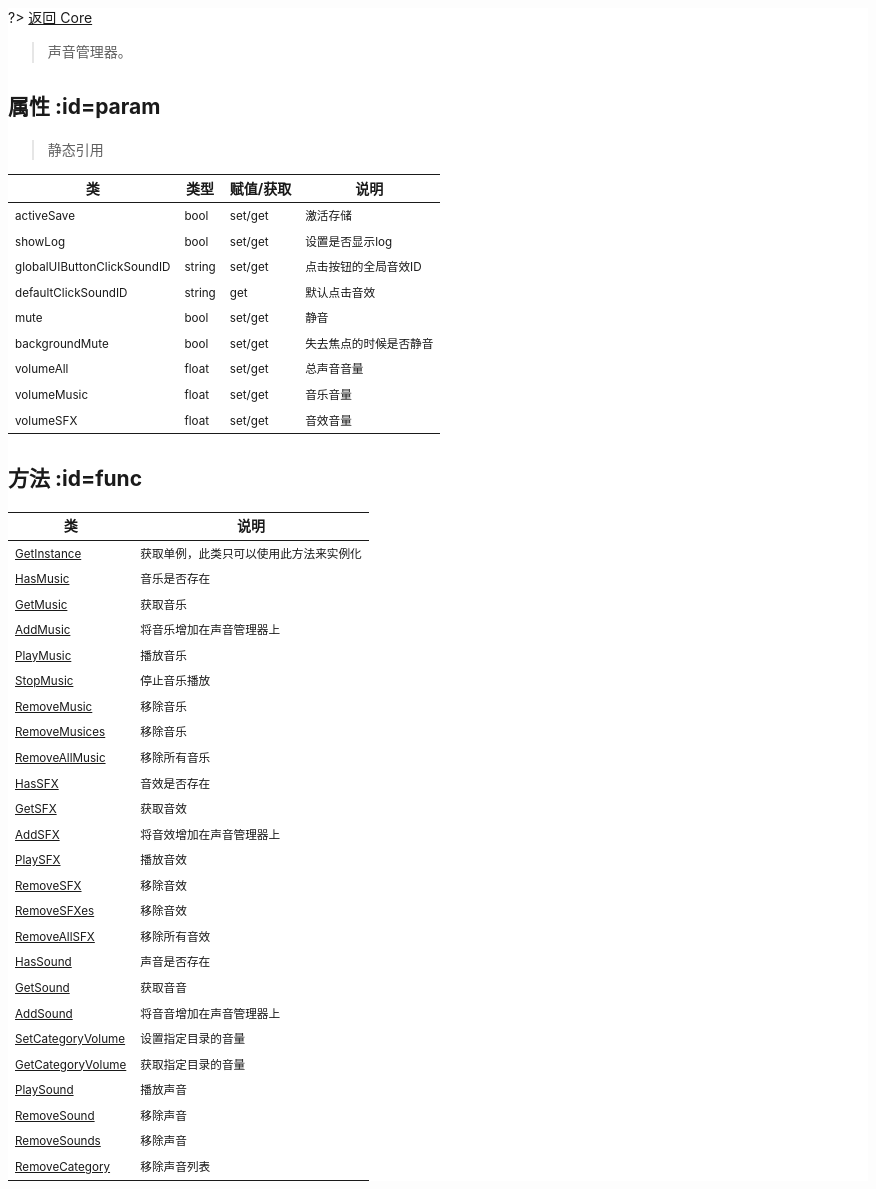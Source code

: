 
?> [返回 Core](md/scripts/core.md)

> 声音管理器。

## 属性 :id=param

> 静态引用

类 | 类型 | 赋值/获取 |  说明
-------- |  ----- |  -----|  -----
<small>activeSave</small>  | <small>bool</small> | <small>set/get</small> | <small>激活存储</small>
<small>showLog</small>  | <small>bool</small> | <small>set/get</small> | <small>设置是否显示log</small>
<small>globalUIButtonClickSoundID</small>  | <small>string</small> | <small>set/get</small> | <small>点击按钮的全局音效ID</small>
<small>defaultClickSoundID</small>  | <small>string</small> | <small>get</small> | <small>默认点击音效</small>
<small>mute</small>  | <small>bool</small> | <small>set/get</small> | <small>静音</small>
<small>backgroundMute</small>  | <small>bool</small> | <small>set/get</small> | <small>失去焦点的时候是否静音</small>
<small>volumeAll</small>  | <small>float</small> | <small>set/get</small> | <small>总声音音量</small>
<small>volumeMusic</small>  | <small>float</small> | <small>set/get</small> | <small>音乐音量</small>
<small>volumeSFX</small>  | <small>float</small> | <small>set/get</small> | <small>音效音量</small>

## 方法 :id=func

类 |  说明
-------- |  -----
<small>[GetInstance](md/scripts/Core/SoundManager.md?id=GetInstance)</small>  | <small>获取单例，此类只可以使用此方法来实例化</small>
<small>[HasMusic](md/scripts/Core/SoundManager.md?id=HasMusic)</small>  | <small>音乐是否存在</small>
<small>[GetMusic](md/scripts/Core/SoundManager.md?id=GetMusic)</small>  | <small>获取音乐</small>
<small>[AddMusic](md/scripts/Core/SoundManager.md?id=AddMusic)</small>  | <small>将音乐增加在声音管理器上</small>
<small>[PlayMusic](md/scripts/Core/SoundManager.md?id=PlayMusic)</small>  | <small>播放音乐</small>
<small>[StopMusic](md/scripts/Core/SoundManager.md?id=StopMusic)</small>  | <small>停止音乐播放</small>
<small>[RemoveMusic](md/scripts/Core/SoundManager.md?id=RemoveMusic)</small>  | <small>移除音乐</small>
<small>[RemoveMusices](md/scripts/Core/SoundManager.md?id=RemoveMusices)</small>  | <small>移除音乐</small>
<small>[RemoveAllMusic](md/scripts/Core/SoundManager.md?id=RemoveAllMusic)</small>  | <small>移除所有音乐</small>
<small>[HasSFX](md/scripts/Core/SoundManager.md?id=HasSFX)</small>  | <small>音效是否存在</small>
<small>[GetSFX](md/scripts/Core/SoundManager.md?id=GetSFX)</small>  | <small>获取音效</small>
<small>[AddSFX](md/scripts/Core/SoundManager.md?id=AddSFX)</small>  | <small>将音效增加在声音管理器上</small>
<small>[PlaySFX](md/scripts/Core/SoundManager.md?id=PlaySFX)</small>  | <small>播放音效</small>
<small>[RemoveSFX](md/scripts/Core/SoundManager.md?id=RemoveSFX)</small>  | <small>移除音效</small>
<small>[RemoveSFXes](md/scripts/Core/SoundManager.md?id=RemoveSFXes)</small>  | <small>移除音效</small>
<small>[RemoveAllSFX](md/scripts/Core/SoundManager.md?id=RemoveAllSFX)</small>  | <small>移除所有音效</small>
<small>[HasSound](md/scripts/Core/SoundManager.md?id=HasSound)</small>  | <small>声音是否存在</small>
<small>[GetSound](md/scripts/Core/SoundManager.md?id=GetSound)</small>  | <small>获取音音</small>
<small>[AddSound](md/scripts/Core/SoundManager.md?id=AddSound)</small>  | <small>将音音增加在声音管理器上</small>
<small>[SetCategoryVolume](md/scripts/Core/SoundManager.md?id=SetCategoryVolume)</small>  | <small>设置指定目录的音量</small>
<small>[GetCategoryVolume](md/scripts/Core/SoundManager.md?id=GetCategoryVolume)</small>  | <small>获取指定目录的音量</small>
<small>[PlaySound](md/scripts/Core/SoundManager.md?id=PlaySound)</small>  | <small>播放声音</small>
<small>[RemoveSound](md/scripts/Core/SoundManager.md?id=RemoveSound)</small>  | <small>移除声音</small>
<small>[RemoveSounds](md/scripts/Core/SoundManager.md?id=RemoveSounds)</small>  | <small>移除声音</small>
<small>[RemoveCategory](md/scripts/Core/SoundManager.md?id=RemoveCategory)</small>  | <small>移除声音列表</small>